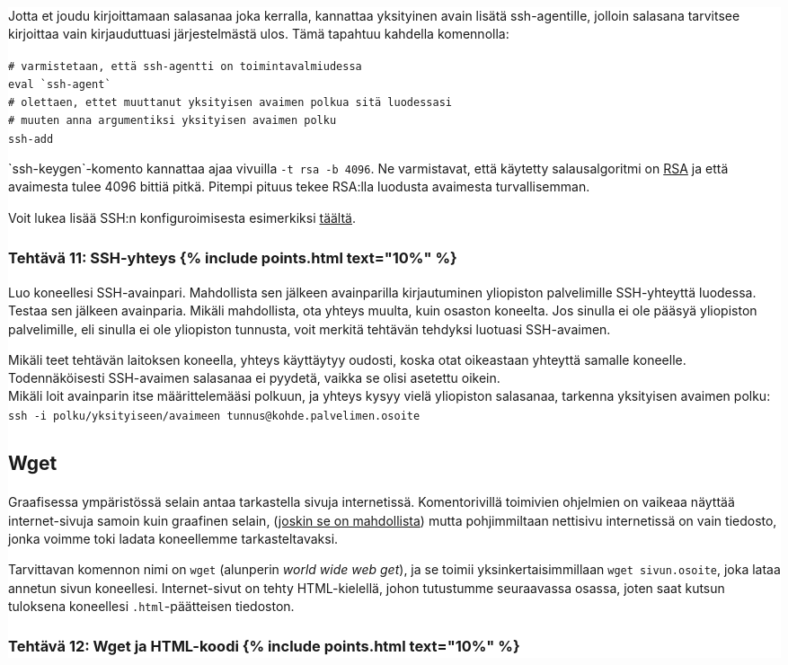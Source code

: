 Jotta et joudu kirjoittamaan salasanaa joka kerralla, kannattaa yksityinen avain lisätä ssh-agentille, jolloin salasana tarvitsee kirjoittaa vain kirjauduttuasi järjestelmästä ulos. Tämä tapahtuu kahdella komennolla:

```
# varmistetaan, että ssh-agentti on toimintavalmiudessa
eval `ssh-agent`
# olettaen, ettet muuttanut yksityisen avaimen polkua sitä luodessasi
# muuten anna argumentiksi yksityisen avaimen polku
ssh-add 
```
<div class="note">
`ssh-keygen`-komento kannattaa ajaa vivuilla <code>-t rsa -b 4096</code>. Ne varmistavat, että käytetty salausalgoritmi on <a href="https://en.wikipedia.org/wiki/RSA_(cryptosystem)">RSA</a> ja että avaimesta tulee 4096 bittiä pitkä. Pitempi pituus tekee RSA:lla luodusta avaimesta turvallisemman.
</div>

Voit lukea lisää SSH:n konfiguroimisesta esimerkiksi [täältä](https://linux.fi/wiki/SSH).

<div class="exercise">
<h3>Tehtävä 11: SSH-yhteys {% include points.html text="10%" %}</h3>

Luo koneellesi SSH-avainpari. Mahdollista sen jälkeen avainparilla kirjautuminen yliopiston palvelimille SSH-yhteyttä luodessa. Testaa sen jälkeen avainparia. Mikäli mahdollista, ota yhteys muulta, kuin osaston koneelta. Jos sinulla ei ole pääsyä yliopiston palvelimille, eli sinulla ei ole yliopiston tunnusta, voit merkitä tehtävän tehdyksi luotuasi SSH-avaimen.

<div class="note">
Mikäli teet tehtävän laitoksen koneella, yhteys käyttäytyy oudosti, koska otat oikeastaan yhteyttä samalle koneelle. Todennäköisesti SSH-avaimen salasanaa ei pyydetä, vaikka se olisi asetettu oikein.
</div>

<div class="note">
Mikäli loit avainparin itse määrittelemääsi polkuun, ja yhteys kysyy vielä yliopiston salasanaa, tarkenna yksityisen avaimen polku:

<div>
<code>ssh -i polku/yksityiseen/avaimeen tunnus@kohde.palvelimen.osoite</code>
</div>
</div>
</div>

<h2> Wget</h2>

Graafisessa ympäristössä selain antaa tarkastella sivuja internetissä. Komentorivillä toimivien ohjelmien on vaikeaa näyttää internet-sivuja samoin kuin graafinen selain, ([joskin se on mahdollista](https://en.wikipedia.org/wiki/Text-based_web_browser)) mutta pohjimmiltaan nettisivu internetissä on vain tiedosto, jonka voimme toki ladata koneellemme tarkasteltavaksi.

Tarvittavan komennon nimi on `wget` (alunperin _world wide web get_), ja se toimii yksinkertaisimmillaan `wget sivun.osoite`, joka lataa annetun sivun koneellesi. Internet-sivut on tehty HTML-kielellä, johon tutustumme seuraavassa osassa, joten saat kutsun tuloksena koneellesi `.html`-päätteisen tiedoston.

<div class="exercise">
<h3>Tehtävä 12: Wget ja HTML-koodi {% include points.html text="10%" %}</h3>

